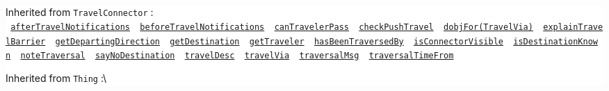 Inherited from `TravelConnector` :\
` `[`afterTravelNotifications`](../object/TravelConnector.html#afterTravelNotifications)`  `[`beforeTravelNotifications`](../object/TravelConnector.html#beforeTravelNotifications)`  `[`canTravelerPass`](../object/TravelConnector.html#canTravelerPass)`  `[`checkPushTravel`](../object/TravelConnector.html#checkPushTravel)`  `[`dobjFor(TravelVia)`](../object/TravelConnector.html#dobjFor(TravelVia))`  `[`explainTravelBarrier`](../object/TravelConnector.html#explainTravelBarrier)`  `[`getDepartingDirection`](../object/TravelConnector.html#getDepartingDirection)`  `[`getDestination`](../object/TravelConnector.html#getDestination)`  `[`getTraveler`](../object/TravelConnector.html#getTraveler)`  `[`hasBeenTraversedBy`](../object/TravelConnector.html#hasBeenTraversedBy)`  `[`isConnectorVisible`](../object/TravelConnector.html#isConnectorVisible)`  `[`isDestinationKnown`](../object/TravelConnector.html#isDestinationKnown)`  `[`noteTraversal`](../object/TravelConnector.html#noteTraversal)`  `[`sayNoDestination`](../object/TravelConnector.html#sayNoDestination)`  `[`travelDesc`](../object/TravelConnector.html#travelDesc)`  `[`travelVia`](../object/TravelConnector.html#travelVia)`  `[`traversalMsg`](../object/TravelConnector.html#traversalMsg)`  `[`traversalTimeFrom`](../object/TravelConnector.html#traversalTimeFrom)`  `

Inherited from `Thing` :\